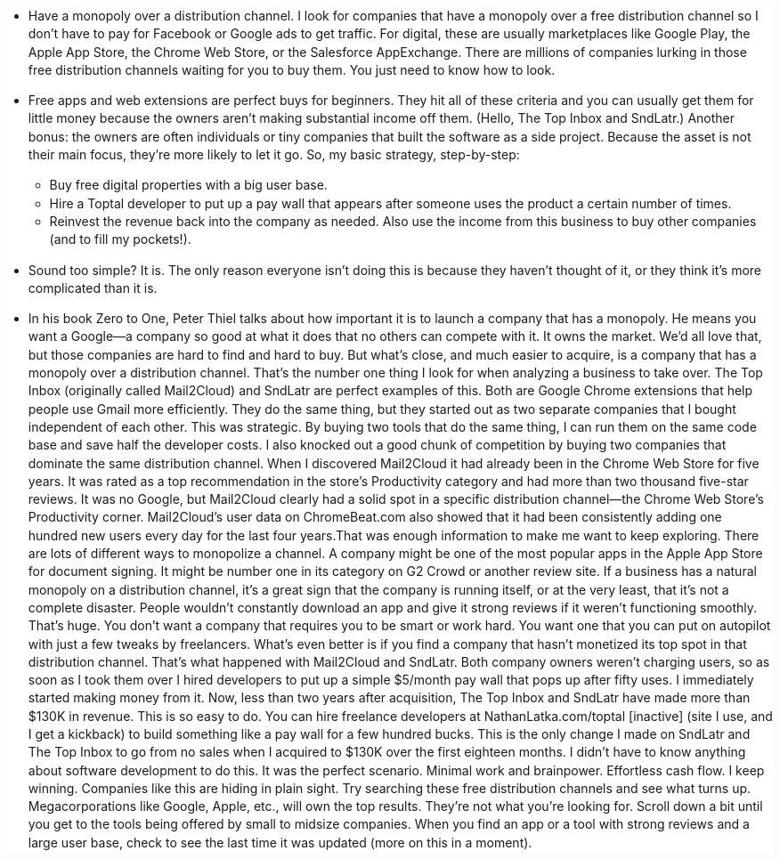   - Have a monopoly over a distribution channel. I look for companies that have a monopoly over a free distribution channel so I don’t have to pay for Facebook or Google ads to get traffic. For digital, these are usually marketplaces like Google Play, the Apple App Store, the Chrome Web Store, or the Salesforce AppExchange. There are millions of companies lurking in those free distribution channels waiting for you to buy them. You just need to know how to look.

- Free apps and web extensions are perfect buys for beginners. They hit all of these criteria and you can usually get them for little money because the owners aren’t making substantial income off them. (Hello, The Top Inbox and SndLatr.) Another bonus: the owners are often individuals or tiny companies that built the software as a side project. Because the asset is not their main focus, they’re more likely to let it go. So, my basic strategy, step-by-step:
  - Buy free digital properties with a big user base.
  - Hire a Toptal developer to put up a pay wall that appears after someone uses the product a certain number of times.
  - Reinvest the revenue back into the company as needed. Also use the income from this business to buy other companies (and to fill my pockets!).

- Sound too simple? It is. The only reason everyone isn’t doing this is because they haven’t thought of it, or they think it’s more complicated than it is.

- In his book Zero to One, Peter Thiel talks about how important it is to launch a company that has a monopoly. He means you want a Google—a company so good at what it does that no others can compete with it. It owns the market. We’d all love that, but those companies are hard to find and hard to buy. But what’s close, and much easier to acquire, is a company that has a monopoly over a distribution channel. That’s the number one thing I look for when analyzing a business to take over. The Top Inbox (originally called Mail2Cloud) and SndLatr are perfect examples of this. Both are Google Chrome extensions that help people use Gmail more efficiently. They do the same thing, but they started out as two separate companies that I bought independent of each other. This was strategic. By buying two tools that do the same thing, I can run them on the same code base and save half the developer costs. I also knocked out a good chunk of competition by buying two companies that dominate the same distribution channel. When I discovered Mail2Cloud it had already been in the Chrome Web Store for five years. It was rated as a top recommendation in the store’s Productivity category and had more than two thousand five-star reviews. It was no Google, but Mail2Cloud clearly had a solid spot in a specific distribution channel—the Chrome Web Store’s Productivity corner. Mail2Cloud’s user data on ChromeBeat.com also showed that it had been consistently adding one hundred new users every day for the last four years.That was enough information to make me want to keep exploring. There are lots of different ways to monopolize a channel. A company might be one of the most popular apps in the Apple App Store for document signing. It might be number one in its category on G2 Crowd or another review site. If a business has a natural monopoly on a distribution channel, it’s a great sign that the company is running itself, or at the very least, that it’s not a complete disaster. People wouldn’t constantly download an app and give it strong reviews if it weren’t functioning smoothly. That’s huge. You don’t want a company that requires you to be smart or work hard. You want one that you can put on autopilot with just a few tweaks by freelancers. What’s even better is if you find a company that hasn’t monetized its top spot in that distribution channel. That’s what happened with Mail2Cloud and SndLatr. Both company owners weren’t charging users, so as soon as I took them over I hired developers to put up a simple $5/month pay wall that pops up after fifty uses. I immediately started making money from it. Now, less than two years after acquisition, The Top Inbox and SndLatr have made more than $130K in revenue. This is so easy to do. You can hire freelance developers at NathanLatka.com/toptal [inactive] (site I use, and I get a kickback) to build something like a pay wall for a few hundred bucks. This is the only change I made on SndLatr and The Top Inbox to go from no sales when I acquired to $130K over the first eighteen months. I didn’t have to know anything about software development to do this. It was the perfect scenario. Minimal work and brainpower. Effortless cash flow. I keep winning. Companies like this are hiding in plain sight. Try searching these free distribution channels and see what turns up. Megacorporations like Google, Apple, etc., will own the top results. They’re not what you’re looking for. Scroll down a bit until you get to the tools being offered by small to midsize companies. When you find an app or a tool with strong reviews and a large user base, check to see the last time it was updated (more on this in a moment).
